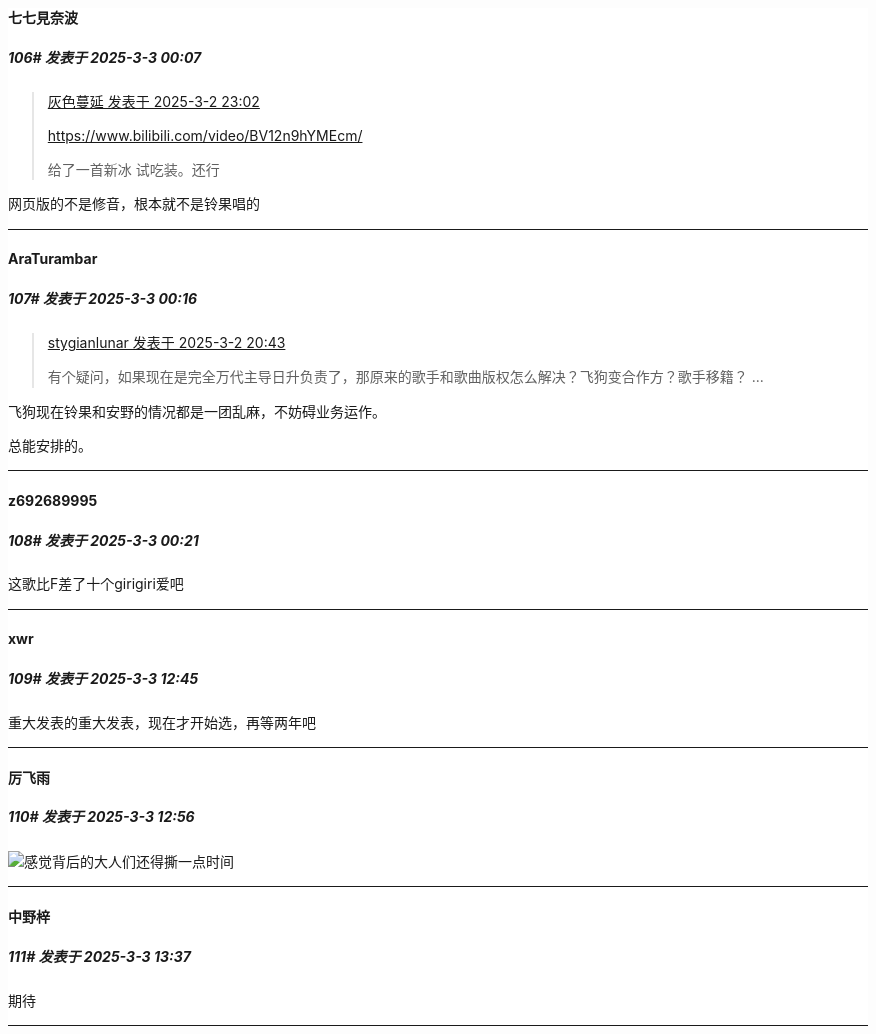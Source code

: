 ####  七七見奈波  
##### 106#       发表于 2025-3-3 00:07

<blockquote><a href="httphttps://bbs.saraba1st.com/2b/forum.php?mod=redirect&amp;goto=findpost&amp;pid=67559991&amp;ptid=2138370" target="_blank">灰色蔓延 发表于 2025-3-2 23:02</a>

https://www.bilibili.com/video/BV12n9hYMEcm/

给了一首新冰 试吃装。还行</blockquote>
网页版的不是修音，根本就不是铃果唱的


*****

####  AraTurambar  
##### 107#       发表于 2025-3-3 00:16

<blockquote><a href="httphttps://bbs.saraba1st.com/2b/forum.php?mod=redirect&amp;goto=findpost&amp;pid=67559048&amp;ptid=2138370" target="_blank">stygianlunar 发表于 2025-3-2 20:43</a>

有个疑问，如果现在是完全万代主导日升负责了，那原来的歌手和歌曲版权怎么解决？飞狗变合作方？歌手移籍？ ...</blockquote>
飞狗现在铃果和安野的情况都是一团乱麻，不妨碍业务运作。

总能安排的。

*****

####  z692689995  
##### 108#       发表于 2025-3-3 00:21

这歌比F差了十个girigiri爱吧


*****

####  xwr  
##### 109#       发表于 2025-3-3 12:45

重大发表的重大发表，现在才开始选，再等两年吧


*****

####  厉飞雨  
##### 110#       发表于 2025-3-3 12:56

<img src="https://static.saraba1st.com/image/smiley/face2017/037.png" referrerpolicy="no-referrer">感觉背后的大人们还得撕一点时间


*****

####  中野梓  
##### 111#       发表于 2025-3-3 13:37

期待        

*****
